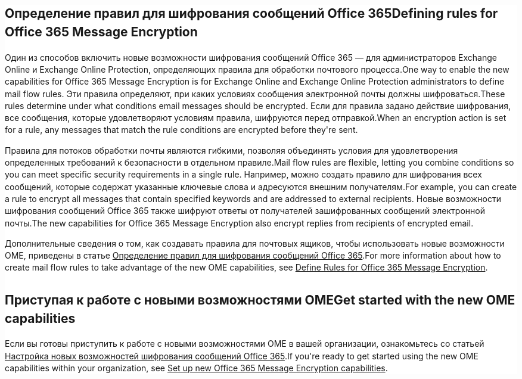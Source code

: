 ## <a name="defining-rules-for-office-365-message-encryption"></a><span data-ttu-id="a7102-166">Определение правил для шифрования сообщений Office 365</span><span class="sxs-lookup"><span data-stu-id="a7102-166">Defining rules for Office 365 Message Encryption</span></span>

<span data-ttu-id="a7102-167">Один из способов включить новые возможности шифрования сообщений Office 365 — для администраторов Exchange Online и Exchange Online Protection, определяющих правила для обработки почтового процесса.</span><span class="sxs-lookup"><span data-stu-id="a7102-167">One way to enable the new capabilities for Office 365 Message Encryption is for Exchange Online and Exchange Online Protection administrators to define mail flow rules.</span></span> <span data-ttu-id="a7102-168">Эти правила определяют, при каких условиях сообщения электронной почты должны шифроваться.</span><span class="sxs-lookup"><span data-stu-id="a7102-168">These rules determine under what conditions email messages should be encrypted.</span></span> <span data-ttu-id="a7102-169">Если для правила задано действие шифрования, все сообщения, которые удовлетворяют условиям правила, шифруются перед отправкой.</span><span class="sxs-lookup"><span data-stu-id="a7102-169">When an encryption action is set for a rule, any messages that match the rule conditions are encrypted before they're sent.</span></span>

<span data-ttu-id="a7102-170">Правила для потоков обработки почты являются гибкими, позволяя объединять условия для удовлетворения определенных требований к безопасности в отдельном правиле.</span><span class="sxs-lookup"><span data-stu-id="a7102-170">Mail flow rules are flexible, letting you combine conditions so you can meet specific security requirements in a single rule.</span></span> <span data-ttu-id="a7102-171">Например, можно создать правило для шифрования всех сообщений, которые содержат указанные ключевые слова и адресуются внешним получателям.</span><span class="sxs-lookup"><span data-stu-id="a7102-171">For example, you can create a rule to encrypt all messages that contain specified keywords and are addressed to external recipients.</span></span> <span data-ttu-id="a7102-172">Новые возможности шифрования сообщений Office 365 также шифруют ответы от получателей зашифрованных сообщений электронной почты.</span><span class="sxs-lookup"><span data-stu-id="a7102-172">The new capabilities for Office 365 Message Encryption also encrypt replies from recipients of encrypted email.</span></span>

<span data-ttu-id="a7102-173">Дополнительные сведения о том, как создавать правила для почтовых ящиков, чтобы использовать новые возможности OME, приведены в статье [Определение правил для шифрования сообщений Office 365](define-mail-flow-rules-to-encrypt-email.md).</span><span class="sxs-lookup"><span data-stu-id="a7102-173">For more information about how to create mail flow rules to take advantage of the new OME capabilities, see [Define Rules for Office 365 Message Encryption](define-mail-flow-rules-to-encrypt-email.md).</span></span>

## <a name="get-started-with-the-new-ome-capabilities"></a><span data-ttu-id="a7102-174">Приступая к работе с новыми возможностями OME</span><span class="sxs-lookup"><span data-stu-id="a7102-174">Get started with the new OME capabilities</span></span>

<span data-ttu-id="a7102-175">Если вы готовы приступить к работе с новыми возможностями OME в вашей организации, ознакомьтесь со статьей [Настройка новых возможностей шифрования сообщений Office 365](set-up-new-message-encryption-capabilities.md).</span><span class="sxs-lookup"><span data-stu-id="a7102-175">If you're ready to get started using the new OME capabilities within your organization, see [Set up new Office 365 Message Encryption capabilities](set-up-new-message-encryption-capabilities.md).</span></span>
